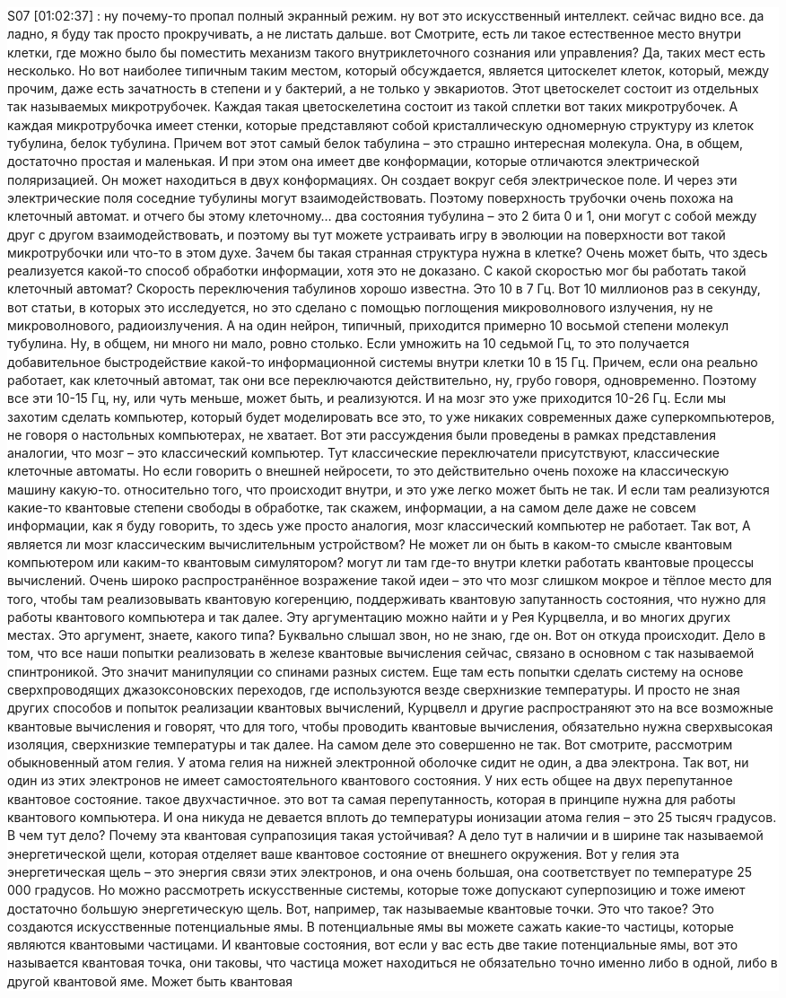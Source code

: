 S07 [01:02:37]  : ну почему-то пропал полный экранный режим. ну вот это искусственный интеллект. сейчас видно все. да ладно, я буду так просто прокручивать, а не листать дальше. вот Смотрите, есть ли такое естественное место внутри клетки, где можно было бы поместить механизм такого внутриклеточного сознания или управления? Да, таких мест есть несколько. Но вот наиболее типичным таким местом, который обсуждается, является цитоскелет клеток, который, между прочим, даже есть зачатность в степени и у бактерий, а не только у эвкариотов. Этот цветоскелет состоит из отдельных так называемых микротрубочек. Каждая такая цветоскелетина состоит из такой сплетки вот таких микротрубочек. А каждая микротрубочка имеет стенки, которые представляют собой кристаллическую одномерную структуру из клеток тубулина, белок тубулина. Причем вот этот самый белок табулина – это страшно интересная молекула. Она, в общем, достаточно простая и маленькая. И при этом она имеет две конформации, которые отличаются электрической поляризацией. Он может находиться в двух конформациях. Он создает вокруг себя электрическое поле. И через эти электрические поля соседние тубулины могут взаимодействовать. Поэтому поверхность трубочки очень похожа на клеточный автомат. и отчего бы этому клеточному… два состояния тубулина – это 2 бита 0 и 1, они могут с собой между друг с другом взаимодействовать, и поэтому вы тут можете устраивать игру в эволюции на поверхности вот такой микротрубочки или что-то в этом духе. Зачем бы такая странная структура нужна в клетке? Очень может быть, что здесь реализуется какой-то способ обработки информации, хотя это не доказано. С какой скоростью мог бы работать такой клеточный автомат? Скорость переключения табулинов хорошо известна. Это 10 в 7 Гц. Вот 10 миллионов раз в секунду, вот статьи, в которых это исследуется, но это сделано с помощью поглощения микроволнового излучения, ну не микроволнового, радиоизлучения. А на один нейрон, типичный, приходится примерно 10 восьмой степени молекул тубулина. Ну, в общем, ни много ни мало, ровно столько. Если умножить на 10 седьмой Гц, то это получается добавительное быстродействие какой-то информационной системы внутри клетки 10 в 15 Гц. Причем, если она реально работает, как клеточный автомат, так они все переключаются действительно, ну, грубо говоря, одновременно. Поэтому все эти 10-15 Гц, ну, или чуть меньше, может быть, и реализуются. И на мозг это уже приходится 10-26 Гц. Если мы захотим сделать компьютер, который будет моделировать все это, то уже никаких современных даже суперкомпьютеров, не говоря о настольных компьютерах, не хватает. Вот эти рассуждения были проведены в рамках представления аналогии, что мозг – это классический компьютер. Тут классические переключатели присутствуют, классические клеточные автоматы. Но если говорить о внешней нейросети, то это действительно очень похоже на классическую машину какую-то. относительно того, что происходит внутри, и это уже легко может быть не так. И если там реализуются какие-то квантовые степени свободы в обработке, так скажем, информации, а на самом деле даже не совсем информации, как я буду говорить, то здесь уже просто аналогия, мозг классический компьютер не работает. Так вот, А является ли мозг классическим вычислительным устройством? Не может ли он быть в каком-то смысле квантовым компьютером или каким-то квантовым симулятором? могут ли там где-то внутри клетки работать квантовые процессы вычислений. Очень широко распространённое возражение такой идеи – это что мозг слишком мокрое и тёплое место для того, чтобы там реализовывать квантовую когеренцию, поддерживать квантовую запутанность состояния, что нужно для работы квантового компьютера и так далее. Эту аргументацию можно найти и у Рея Курцвелла, и во многих других местах. Это аргумент, знаете, какого типа? Буквально слышал звон, но не знаю, где он. Вот он откуда происходит. Дело в том, что все наши попытки реализовать в железе квантовые вычисления сейчас, связано в основном с так называемой спинтроникой. Это значит манипуляции со спинами разных систем. Еще там есть попытки сделать систему на основе сверхпроводящих джазоксоновских переходов, где используются везде сверхнизкие температуры. И просто не зная других способов и попыток реализации квантовых вычислений, Курцвелл и другие распространяют это на все возможные квантовые вычисления и говорят, что для того, чтобы проводить квантовые вычисления, обязательно нужна сверхвысокая изоляция, сверхнизкие температуры и так далее. На самом деле это совершенно не так. Вот смотрите, рассмотрим обыкновенный атом гелия. У атома гелия на нижней электронной оболочке сидит не один, а два электрона. Так вот, ни один из этих электронов не имеет самостоятельного квантового состояния. У них есть общее на двух перепутанное квантовое состояние. такое двухчастичное. это вот та самая перепутанность, которая в принципе нужна для работы квантового компьютера. И она никуда не девается вплоть до температуры ионизации атома гелия – это 25 тысяч градусов. В чем тут дело? Почему эта квантовая супрапозиция такая устойчивая? А дело тут в наличии и в ширине так называемой энергетической щели, которая отделяет ваше квантовое состояние от внешнего окружения. Вот у гелия эта энергетическая щель – это энергия связи этих электронов, и она очень большая, она соответствует по температуре 25 000 градусов. Но можно рассмотреть искусственные системы, которые тоже допускают суперпозицию и тоже имеют достаточно большую энергетическую щель. Вот, например, так называемые квантовые точки. Это что такое? Это создаются искусственные потенциальные ямы. В потенциальные ямы вы можете сажать какие-то частицы, которые являются квантовыми частицами. И квантовые состояния, вот если у вас есть две такие потенциальные ямы, вот это называется квантовая точка, они таковы, что частица может находиться не обязательно точно именно либо в одной, либо в другой квантовой яме. Может быть квантовая